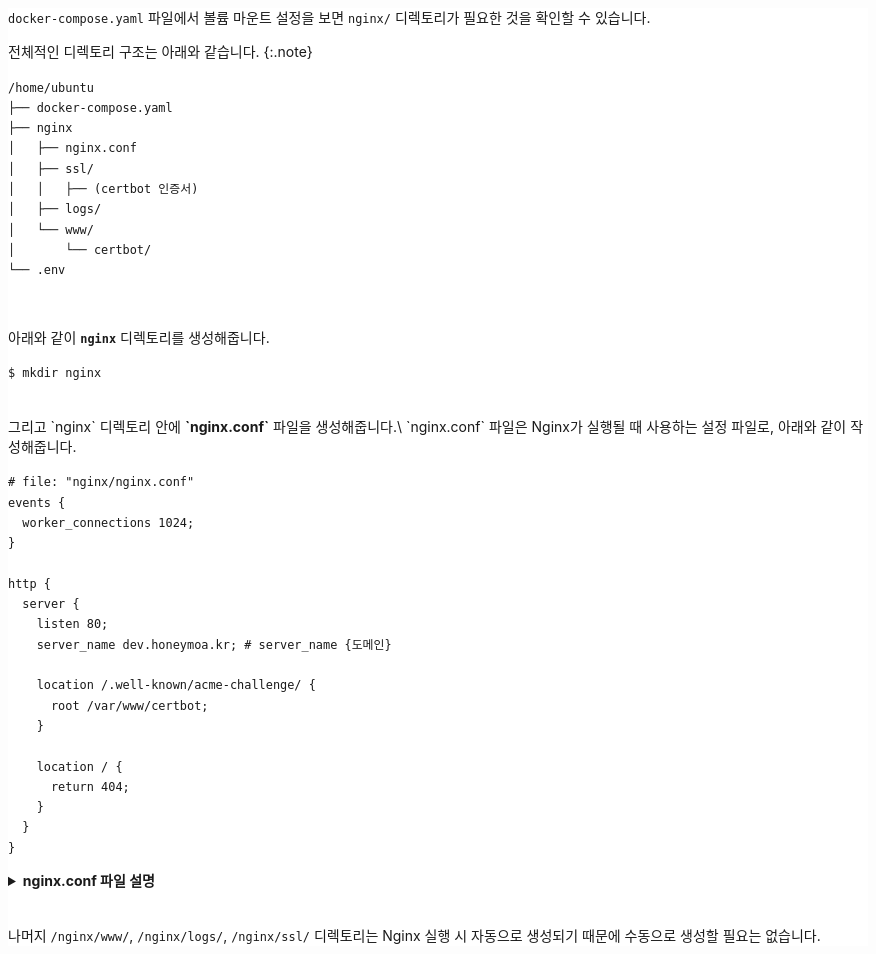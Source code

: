 `docker-compose.yaml` 파일에서 볼륨 마운트 설정을 보면 `nginx/` 디렉토리가 필요한 것을 확인할 수 있습니다.
<br>

전체적인 디렉토리 구조는 아래와 같습니다.
{:.note}

```
/home/ubuntu
├── docker-compose.yaml
├── nginx
│   ├── nginx.conf
│   ├── ssl/
│   │   ├── (certbot 인증서)
│   ├── logs/
│   └── www/
│       └── certbot/
└── .env
```
<br>

아래와 같이 <b>`nginx`</b> 디렉토리를 생성해줍니다.

```zsh
$ mkdir nginx
```

<br>
그리고 `nginx` 디렉토리 안에 <b>`nginx.conf`</b> 파일을 생성해줍니다.\
`nginx.conf` 파일은 Nginx가 실행될 때 사용하는 설정 파일로, 아래와 같이 작성해줍니다.

```nginx
# file: "nginx/nginx.conf"
events {
  worker_connections 1024;
}

http {
  server {
    listen 80;
    server_name dev.honeymoa.kr; # server_name {도메인}

    location /.well-known/acme-challenge/ {
      root /var/www/certbot;
    }

    location / {
      return 404;
    }
  }
}
```

<details><summary><b>nginx.conf 파일 설명</b></summary></details>
<br>

나머지 `/nginx/www/`, `/nginx/logs/`, `/nginx/ssl/` 디렉토리는 Nginx 실행 시 자동으로 생성되기 때문에 수동으로 생성할 필요는 없습니다.
